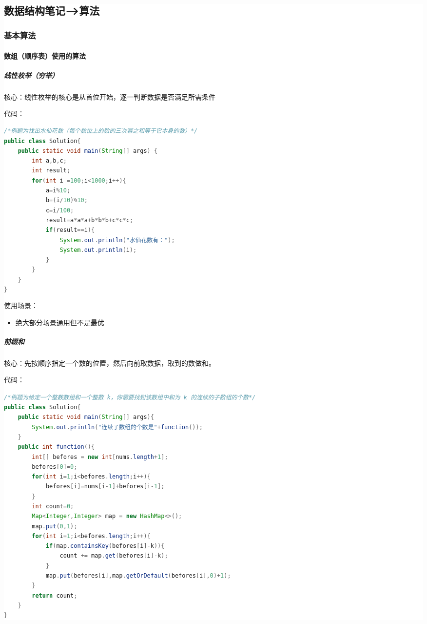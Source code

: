 ## 数据结构笔记-->算法

### 基本算法

#### 数组（顺序表）使用的算法

##### 线性枚举（穷举）

核心：线性枚举的核心是从首位开始，逐一判断数据是否满足所需条件

代码：

```java
/*例题为找出水仙花数（每个数位上的数的三次幂之和等于它本身的数）*/
public class Solution{
    public static void main(String[] args) {
        int a,b,c;
        int result;
        for(int i =100;i<1000;i++){
            a=i%10;
            b=(i/10)%10;
            c=i/100;
            result=a*a*a+b*b*b+c*c*c;
            if(result==i){
                System.out.println("水仙花数有：");
                System.out.println(i);
            }
        }
    }
}
```

使用场景：

- 绝大部分场景通用但不是最优

##### 前缀和

核心：先按顺序指定一个数的位置，然后向前取数据，取到的数做和。

代码：

```java
/*例题为给定一个整数数组和一个整数 k，你需要找到该数组中和为 k 的连续的子数组的个数*/
public class Solution{
    public static void main(String[] args){
        System.out.println("连续子数组的个数是"+function());
    }
    public int function(){
        int[] befores = new int[nums.length+1];
        befores[0]=0;
        for(int i=1;i<befores.length;i++){
            befores[i]=nums[i-1]+befores[i-1];
        }
        int count=0;
        Map<Integer,Integer> map = new HashMap<>();
        map.put(0,1);
        for(int i=1;i<befores.length;i++){
            if(map.containsKey(befores[i]-k)){
                count += map.get(befores[i]-k);
            }
            map.put(befores[i],map.getOrDefault(befores[i],0)+1);
        }
        return count;
    }
}
```
